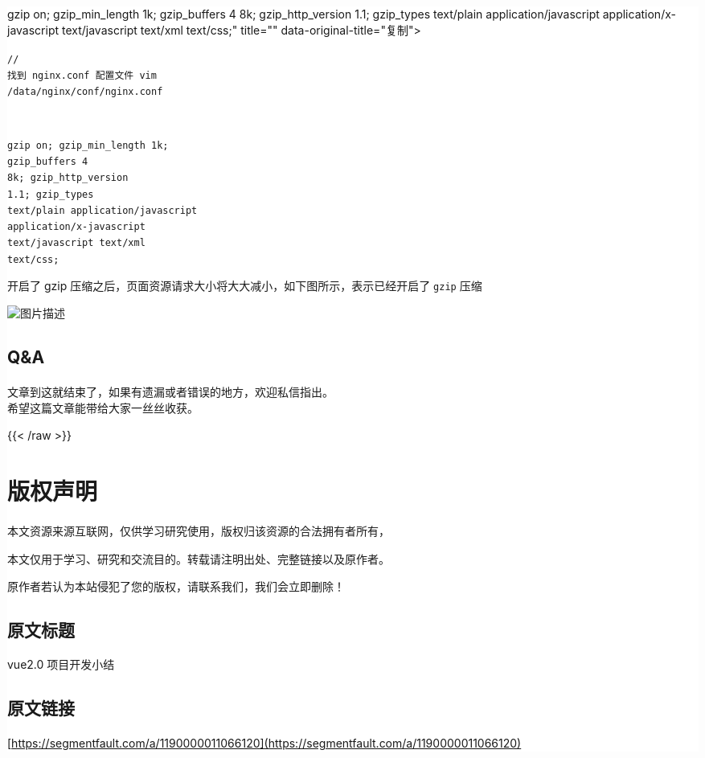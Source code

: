 gzip on;
gzip_min_length  1k;
gzip_buffers     4 8k;
gzip_http_version 1.1;
gzip_types text/plain application/javascript application/x-javascript text/javascript text/xml text/css;" title="" data-original-title="复制"></span>
      <span type="button" class="saveToNote code-tool" data-toggle="tooltip" data-placement="top" title="" data-original-title="放进笔记"></span>
      </div>
      </div><pre class="hljs awk"><code><span class="hljs-regexp">//</span> 找到 nginx.conf 配置文件
vim <span class="hljs-regexp">/data/</span>nginx<span class="hljs-regexp">/conf/</span>nginx.conf

gzip on;
gzip_min_length  <span class="hljs-number">1</span>k;
gzip_buffers     <span class="hljs-number">4</span> <span class="hljs-number">8</span>k;
gzip_http_version <span class="hljs-number">1.1</span>;
gzip_types text<span class="hljs-regexp">/plain application/</span>javascript application<span class="hljs-regexp">/x-javascript text/</span>javascript text<span class="hljs-regexp">/xml text/</span>css;</code></pre>
<p>开启了 gzip 压缩之后，页面资源请求大小将大大减小，如下图所示，表示已经开启了 <code>gzip</code> 压缩</p>
<p><span class="img-wrap"><img data-src="/img/bVUAWK?w=1076&amp;h=304" src="https://static.alili.tech/img/bVUAWK?w=1076&amp;h=304" alt="图片描述" title="图片描述" style="cursor: pointer;"></span></p>
<h2 id="articleHeader15">Q&amp;A</h2>
<p>文章到这就结束了，如果有遗漏或者错误的地方，欢迎私信指出。<br>希望这篇文章能带给大家一丝丝收获。</p>

                
{{< /raw >}}

# 版权声明
本文资源来源互联网，仅供学习研究使用，版权归该资源的合法拥有者所有，

本文仅用于学习、研究和交流目的。转载请注明出处、完整链接以及原作者。

原作者若认为本站侵犯了您的版权，请联系我们，我们会立即删除！

## 原文标题
vue2.0 项目开发小结

## 原文链接
[https://segmentfault.com/a/1190000011066120](https://segmentfault.com/a/1190000011066120)

